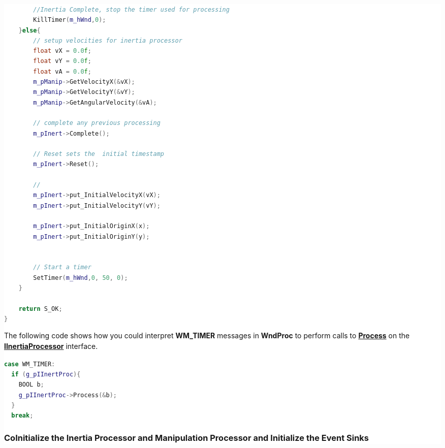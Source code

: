 ```C++
        //Inertia Complete, stop the timer used for processing      
        KillTimer(m_hWnd,0);        
    }else{ 
        // setup velocities for inertia processor
        float vX = 0.0f;
        float vY = 0.0f;
        float vA = 0.0f;
        m_pManip->GetVelocityX(&vX);
        m_pManip->GetVelocityY(&vY);
        m_pManip->GetAngularVelocity(&vA);

        // complete any previous processing
        m_pInert->Complete();
        
        // Reset sets the  initial timestamp
        m_pInert->Reset();
                
        // 
        m_pInert->put_InitialVelocityX(vX);
        m_pInert->put_InitialVelocityY(vY);        
        
        m_pInert->put_InitialOriginX(x);
        m_pInert->put_InitialOriginY(y);
        
           
        // Start a timer
        SetTimer(m_hWnd,0, 50, 0);        
    }

    return S_OK;
}
```



The following code shows how you could interpret **WM\_TIMER** messages in **WndProc** to perform calls to [**Process**](/windows/desktop/api/manipulations/nf-manipulations-iinertiaprocessor-process) on the [**IInertiaProcessor**](/windows/desktop/api/manipulations/nn-manipulations-iinertiaprocessor) interface.


```C++
case WM_TIMER:       
  if (g_pIInertProc){
    BOOL b;       
    g_pIInertProc->Process(&b);        
  }
  break;
```



### CoInitialize the Inertia Processor and Manipulation Processor and Initialize the Event Sinks
